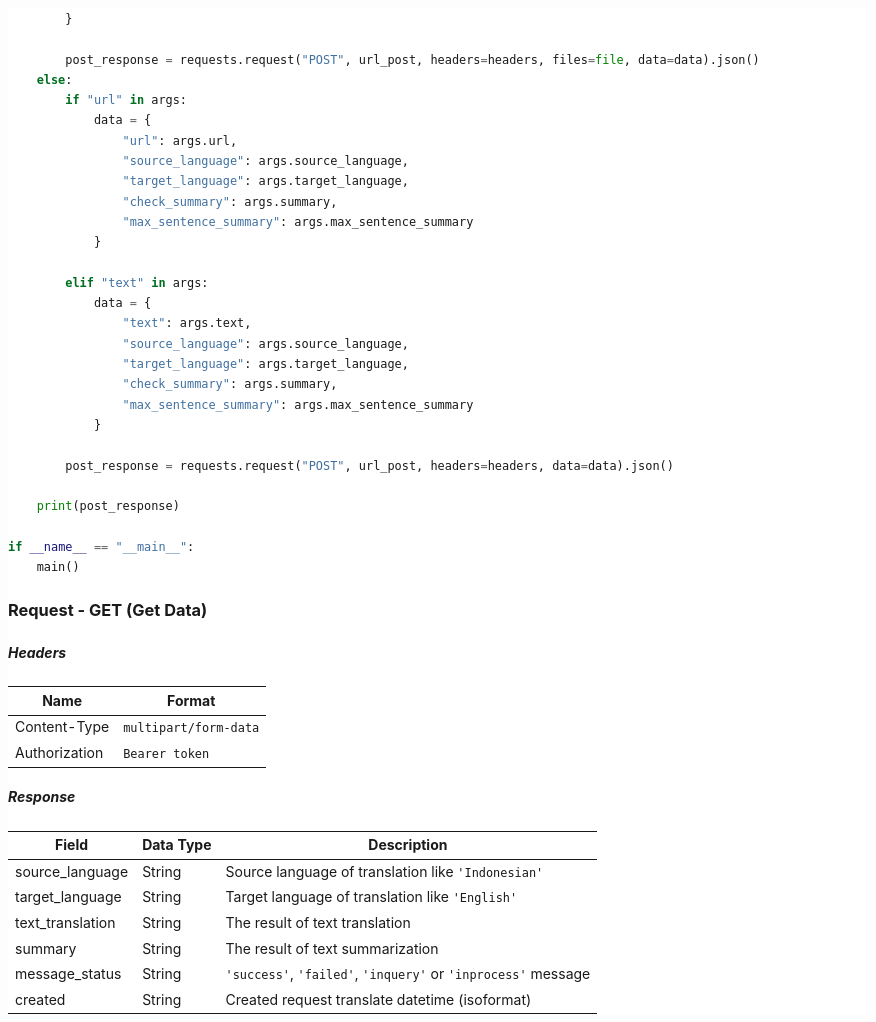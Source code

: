 ```python
        }

        post_response = requests.request("POST", url_post, headers=headers, files=file, data=data).json()
    else:
        if "url" in args:
            data = {
                "url": args.url, 
                "source_language": args.source_language, 
                "target_language": args.target_language, 
                "check_summary": args.summary, 
                "max_sentence_summary": args.max_sentence_summary
            }

        elif "text" in args:
            data = {
                "text": args.text, 
                "source_language": args.source_language, 
                "target_language": args.target_language, 
                "check_summary": args.summary, 
                "max_sentence_summary": args.max_sentence_summary
            }

        post_response = requests.request("POST", url_post, headers=headers, data=data).json()

    print(post_response)
    
if __name__ == "__main__":
    main()
```

### **Request - GET (Get Data)**
##### **Headers**
  | Name | Format |
  | ------ | ------ |
  | Content-Type | `multipart/form-data` |
  | Authorization | `Bearer token` |

##### **Response**
  | Field | Data Type | Description |
  | ------ | ------ | ------ |
  | source_language | String | Source language of translation like `'Indonesian'` |
  | target_language | String | Target language of translation like `'English'` |
  | text_translation | String | The result of text translation |
  | summary | String | The result of text summarization |
  | message_status | String | `'success'`, `'failed'`, `'inquery'` or `'inprocess'` message |
  | created | String | Created request translate datetime (isoformat) |
